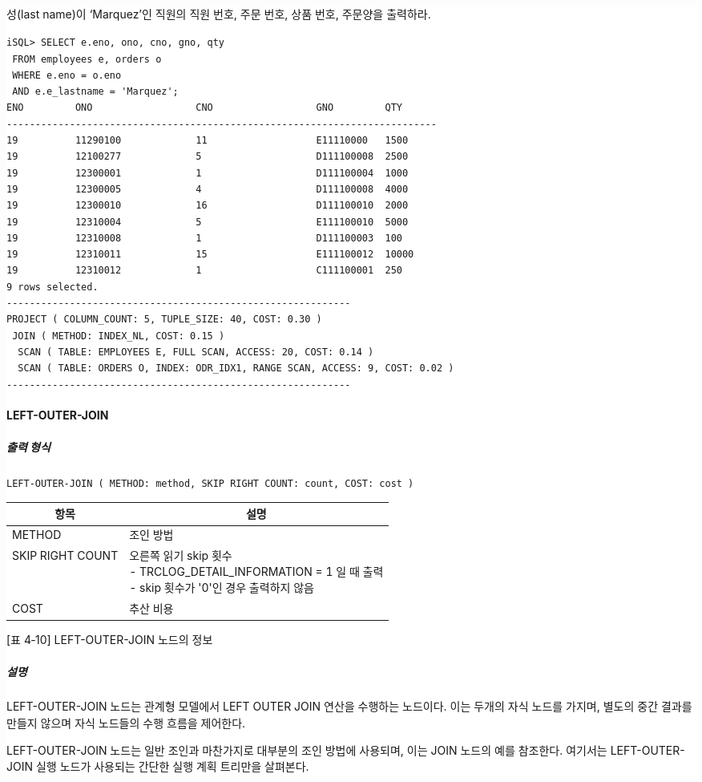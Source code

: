 성(last name)이 ‘Marquez’인 직원의 직원 번호, 주문 번호, 상품 번호, 주문양을 출력하라.

```
iSQL> SELECT e.eno, ono, cno, gno, qty 
 FROM employees e, orders o 
 WHERE e.eno = o.eno 
 AND e.e_lastname = 'Marquez';
ENO         ONO                  CNO                  GNO         QTY
---------------------------------------------------------------------------
19          11290100             11                   E11110000   1500
19          12100277             5                    D111100008  2500
19          12300001             1                    D111100004  1000
19          12300005             4                    D111100008  4000
19          12300010             16                   D111100010  2000
19          12310004             5                    E111100010  5000
19          12310008             1                    D111100003  100
19          12310011             15                   E111100012  10000
19          12310012             1                    C111100001  250
9 rows selected.
------------------------------------------------------------
PROJECT ( COLUMN_COUNT: 5, TUPLE_SIZE: 40, COST: 0.30 )
 JOIN ( METHOD: INDEX_NL, COST: 0.15 )
  SCAN ( TABLE: EMPLOYEES E, FULL SCAN, ACCESS: 20, COST: 0.14 )
  SCAN ( TABLE: ORDERS O, INDEX: ODR_IDX1, RANGE SCAN, ACCESS: 9, COST: 0.02 )
------------------------------------------------------------
```



#### LEFT-OUTER-JOIN

##### 출력 형식

```
LEFT-OUTER-JOIN ( METHOD: method, SKIP RIGHT COUNT: count, COST: cost )
```

| 항목             | 설명                                                         |
| ---------------- | ------------------------------------------------------------ |
| METHOD           | 조인 방법                                                    |
| SKIP RIGHT COUNT | 오른쪽 읽기 skip 횟수<br/>- TRCLOG_DETAIL_INFORMATION = 1 일 때 출력<br/>- skip 횟수가 '0'인 경우 출력하지 않음 |
| COST             | 추산 비용                                                    |

[표 4‑10] LEFT-OUTER-JOIN 노드의 정보

##### 설명

LEFT-OUTER-JOIN 노드는 관계형 모델에서 LEFT OUTER JOIN 연산을 수행하는 노드이다. 이는 두개의 자식 노드를 가지며, 별도의 중간 결과를 만들지 않으며 자식 노드들의 수행 흐름을 제어한다.

LEFT-OUTER-JOIN 노드는 일반 조인과 마찬가지로 대부분의 조인 방법에 사용되며, 이는 JOIN 노드의 예를 참조한다. 여기서는 LEFT-OUTER-JOIN 실행 노드가 사용되는 간단한 실행 계획 트리만을 살펴본다.
